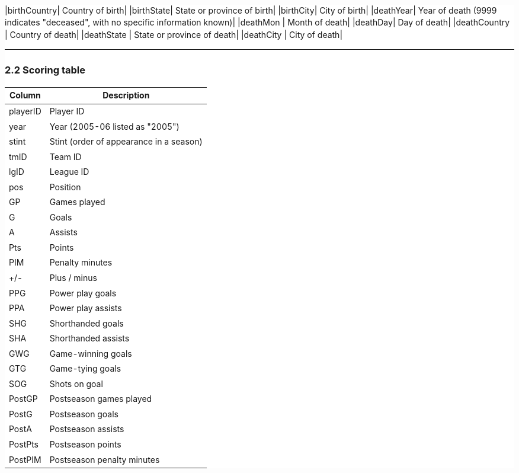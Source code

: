 |birthCountry|        Country of birth|
|birthState|          State or province of birth|
|birthCity|           City of birth|
|deathYear|           Year of death (9999 indicates "deceased", with no specific information known)|
|deathMon |           Month of death|
|deathDay| Day of death|
|deathCountry |       Country of death|
|deathState |         State or province of death|
|deathCity  |         City of death|

---------------------------------------------------------------------------

### 2.2 Scoring table

| Column | Description |
|--------|-------------|
| playerID | Player ID |
| year  |    Year (2005-06 listed as "2005") |
| stint |    Stint (order of appearance in a season) |
| tmID |     Team ID |
| lgID |     League ID |
| pos |      Position |
| GP  |      Games played |
| G   |     Goals |
| A   |      Assists |
| Pts |      Points |
| PIM |      Penalty minutes |
| +/- |      Plus / minus |
| PPG |      Power play goals |
| PPA |      Power play assists |
| SHG |      Shorthanded goals |
| SHA |      Shorthanded assists |
| GWG |      Game-winning goals |
| GTG |      Game-tying goals |
| SOG |      Shots on goal |
| PostGP |   Postseason games played |
| PostG |    Postseason goals |
| PostA |    Postseason assists |
| PostPts |  Postseason points |
| PostPIM |  Postseason penalty minutes |
